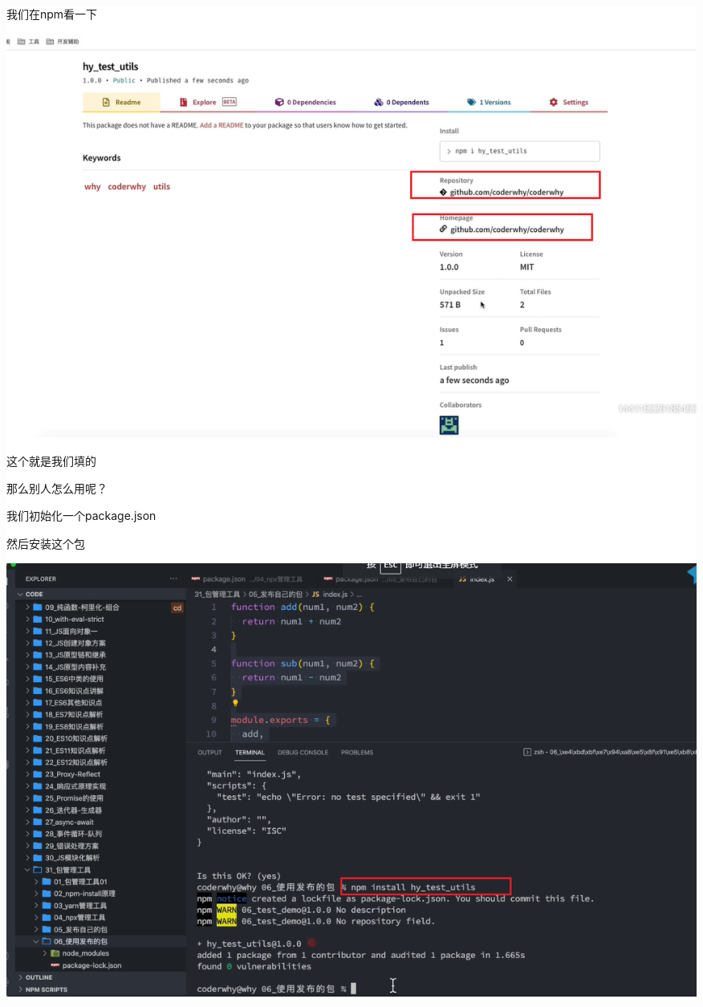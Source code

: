 我们在npm看一下

![image-20220821121313731](.\4、包管理工具详解\image-20220821121313731.png)

这个就是我们填的

那么别人怎么用呢？

我们初始化一个package.json

然后安装这个包

![image-20220821121438996](.\4、包管理工具详解\image-20220821121438996.png)
